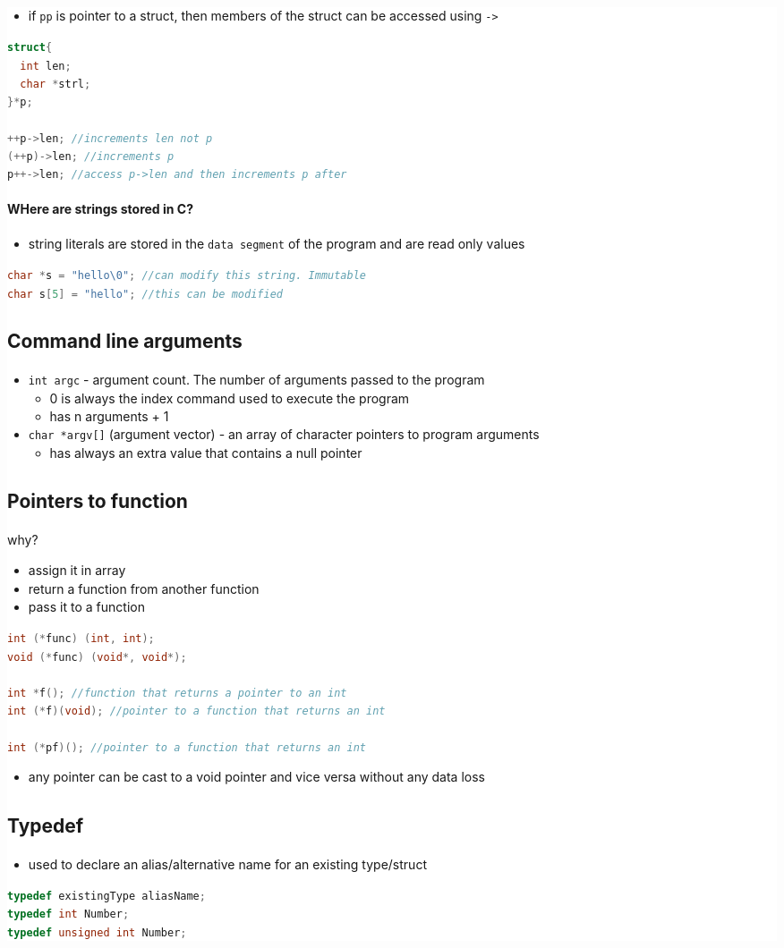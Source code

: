 - if `pp` is pointer to a struct, then members of the struct can be accessed using `->`

```c
struct{
  int len;
  char *strl;
}*p;

++p->len; //increments len not p
(++p)->len; //increments p
p++->len; //access p->len and then increments p after
```

#### WHere are strings stored in C?

- string literals are stored in the `data segment` of the program and are read only values

```c
char *s = "hello\0"; //can modify this string. Immutable
char s[5] = "hello"; //this can be modified
```

## Command line arguments

- `int argc` - argument count. The number of arguments passed to the program
  - 0 is always the index command used to execute the program
  - has n arguments + 1
- `char *argv[]` (argument vector) - an array of character pointers to program arguments
  - has always an extra value that contains a null pointer

## Pointers to function

why?

- assign it in array
- return a function from another function
- pass it to a function

```c
int (*func) (int, int);
void (*func) (void*, void*);

int *f(); //function that returns a pointer to an int
int (*f)(void); //pointer to a function that returns an int

int (*pf)(); //pointer to a function that returns an int
```

- any pointer can be cast to a void pointer and vice versa without any data loss

## Typedef

- used to declare an alias/alternative name for an existing type/struct

```c
typedef existingType aliasName;
typedef int Number;
typedef unsigned int Number;
```
